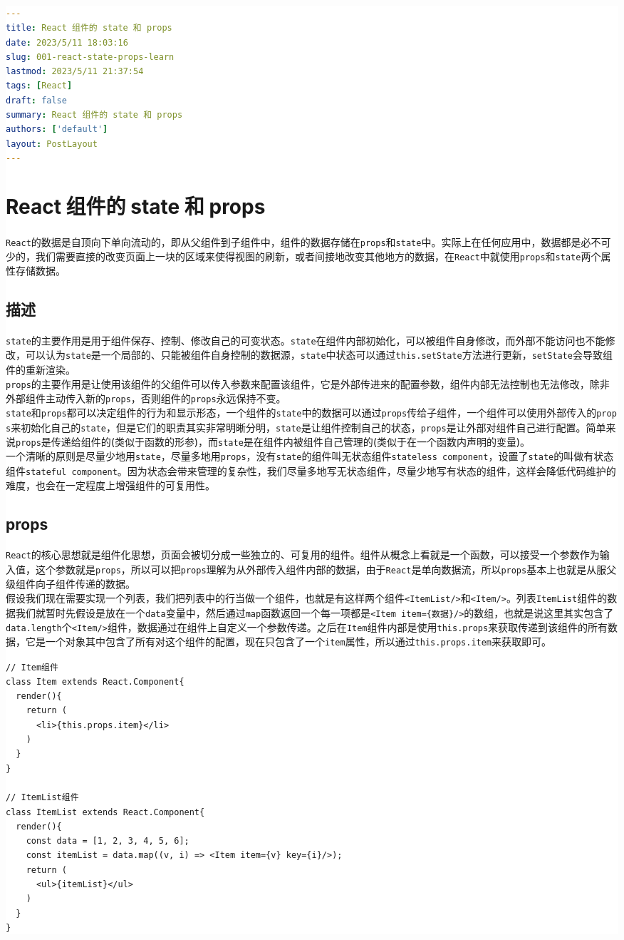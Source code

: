 ```yaml
---
title: React 组件的 state 和 props
date: 2023/5/11 18:03:16
slug: 001-react-state-props-learn
lastmod: 2023/5/11 21:37:54
tags: [React]
draft: false
summary: React 组件的 state 和 props
authors: ['default']
layout: PostLayout
---
```


# React 组件的 state 和 props

`React`的数据是自顶向下单向流动的，即从父组件到子组件中，组件的数据存储在`props`和`state`中。实际上在任何应用中，数据都是必不可少的，我们需要直接的改变页面上一块的区域来使得视图的刷新，或者间接地改变其他地方的数据，在`React`中就使用`props`和`state`两个属性存储数据。

## 描述

`state`的主要作用是用于组件保存、控制、修改自己的可变状态。`state`在组件内部初始化，可以被组件自身修改，而外部不能访问也不能修改，可以认为`state`是一个局部的、只能被组件自身控制的数据源，`state`中状态可以通过`this.setState`方法进行更新，`setState`会导致组件的重新渲染。  
`props`的主要作用是让使用该组件的父组件可以传入参数来配置该组件，它是外部传进来的配置参数，组件内部无法控制也无法修改，除非外部组件主动传入新的`props`，否则组件的`props`永远保持不变。  
`state`和`props`都可以决定组件的行为和显示形态，一个组件的`state`中的数据可以通过`props`传给子组件，一个组件可以使用外部传入的`props`来初始化自己的`state`，但是它们的职责其实非常明晰分明，`state`是让组件控制自己的状态，`props`是让外部对组件自己进行配置。简单来说`props`是传递给组件的(类似于函数的形参)，而`state`是在组件内被组件自己管理的(类似于在一个函数内声明的变量)。  
一个清晰的原则是尽量少地用`state`，尽量多地用`props`，没有`state`的组件叫无状态组件`stateless component`，设置了`state`的叫做有状态组件`stateful component`。因为状态会带来管理的复杂性，我们尽量多地写无状态组件，尽量少地写有状态的组件，这样会降低代码维护的难度，也会在一定程度上增强组件的可复用性。

## props

`React`的核心思想就是组件化思想，页面会被切分成一些独立的、可复用的组件。组件从概念上看就是一个函数，可以接受一个参数作为输入值，这个参数就是`props`，所以可以把`props`理解为从外部传入组件内部的数据，由于`React`是单向数据流，所以`props`基本上也就是从服父级组件向子组件传递的数据。  
假设我们现在需要实现一个列表，我们把列表中的行当做一个组件，也就是有这样两个组件`<ItemList/>`和`<Item/>`。列表`ItemList`组件的数据我们就暂时先假设是放在一个`data`变量中，然后通过`map`函数返回一个每一项都是`<Item item={数据}/>`的数组，也就是说这里其实包含了`data.length`个`<Item/>`组件，数据通过在组件上自定义一个参数传递。之后在`Item`组件内部是使用`this.props`来获取传递到该组件的所有数据，它是一个对象其中包含了所有对这个组件的配置，现在只包含了一个`item`属性，所以通过`this.props.item`来获取即可。

```
// Item组件
class Item extends React.Component{
  render(){
    return (
      <li>{this.props.item}</li>
    )
  }
}

// ItemList组件
class ItemList extends React.Component{
  render(){
    const data = [1, 2, 3, 4, 5, 6];
    const itemList = data.map((v, i) => <Item item={v} key={i}/>);
    return (
      <ul>{itemList}</ul>
    )
  }
}
```

